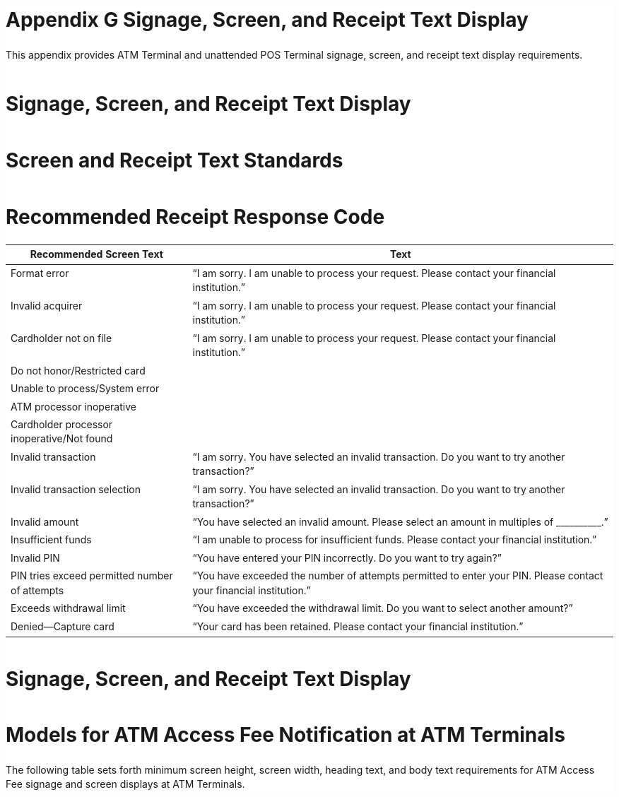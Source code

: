 # Appendix G Signage, Screen, and Receipt Text Display

This appendix provides ATM Terminal and unattended POS Terminal signage, screen, and receipt text display requirements.

# Signage, Screen, and Receipt Text Display

# Screen and Receipt Text Standards

# Recommended Receipt Response Code

|Recommended Screen Text|Text|
|---|---|
|Format error|“I am sorry. I am unable to process your request. Please contact your financial institution.”|
|Invalid acquirer|“I am sorry. I am unable to process your request. Please contact your financial institution.”|
|Cardholder not on file|“I am sorry. I am unable to process your request. Please contact your financial institution.”|
|Do not honor/Restricted card| |
|Unable to process/System error| |
|ATM processor inoperative| |
|Cardholder processor inoperative/Not found| |
|Invalid transaction|“I am sorry. You have selected an invalid transaction. Do you want to try another transaction?”|
|Invalid transaction selection|“I am sorry. You have selected an invalid transaction. Do you want to try another transaction?”|
|Invalid amount|“You have selected an invalid amount. Please select an amount in multiples of __________.”|
|Insufficient funds|“I am unable to process for insufficient funds. Please contact your financial institution.”|
|Invalid PIN|“You have entered your PIN incorrectly. Do you want to try again?”|
|PIN tries exceed permitted number of attempts|“You have exceeded the number of attempts permitted to enter your PIN. Please contact your financial institution.”|
|Exceeds withdrawal limit|“You have exceeded the withdrawal limit. Do you want to select another amount?”|
|Denied—Capture card|“Your card has been retained. Please contact your financial institution.”|

# Signage, Screen, and Receipt Text Display

# Models for ATM Access Fee Notification at ATM Terminals

The following table sets forth minimum screen height, screen width, heading text, and body text requirements for ATM Access Fee signage and screen displays at ATM Terminals.
